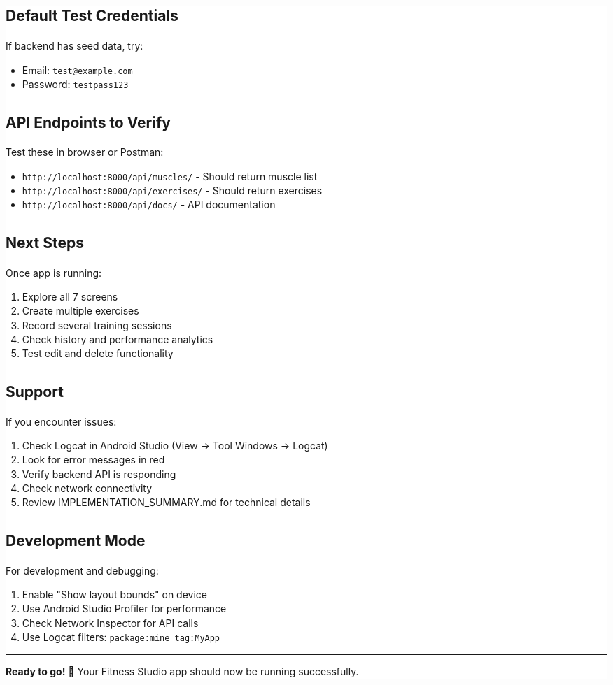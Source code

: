 ## Default Test Credentials

If backend has seed data, try:
- Email: `test@example.com`
- Password: `testpass123`

## API Endpoints to Verify

Test these in browser or Postman:
- `http://localhost:8000/api/muscles/` - Should return muscle list
- `http://localhost:8000/api/exercises/` - Should return exercises
- `http://localhost:8000/api/docs/` - API documentation

## Next Steps

Once app is running:
1. Explore all 7 screens
2. Create multiple exercises
3. Record several training sessions
4. Check history and performance analytics
5. Test edit and delete functionality

## Support

If you encounter issues:
1. Check Logcat in Android Studio (View → Tool Windows → Logcat)
2. Look for error messages in red
3. Verify backend API is responding
4. Check network connectivity
5. Review IMPLEMENTATION_SUMMARY.md for technical details

## Development Mode

For development and debugging:
1. Enable "Show layout bounds" on device
2. Use Android Studio Profiler for performance
3. Check Network Inspector for API calls
4. Use Logcat filters: `package:mine tag:MyApp`

---

**Ready to go!** 🎉 Your Fitness Studio app should now be running successfully.

